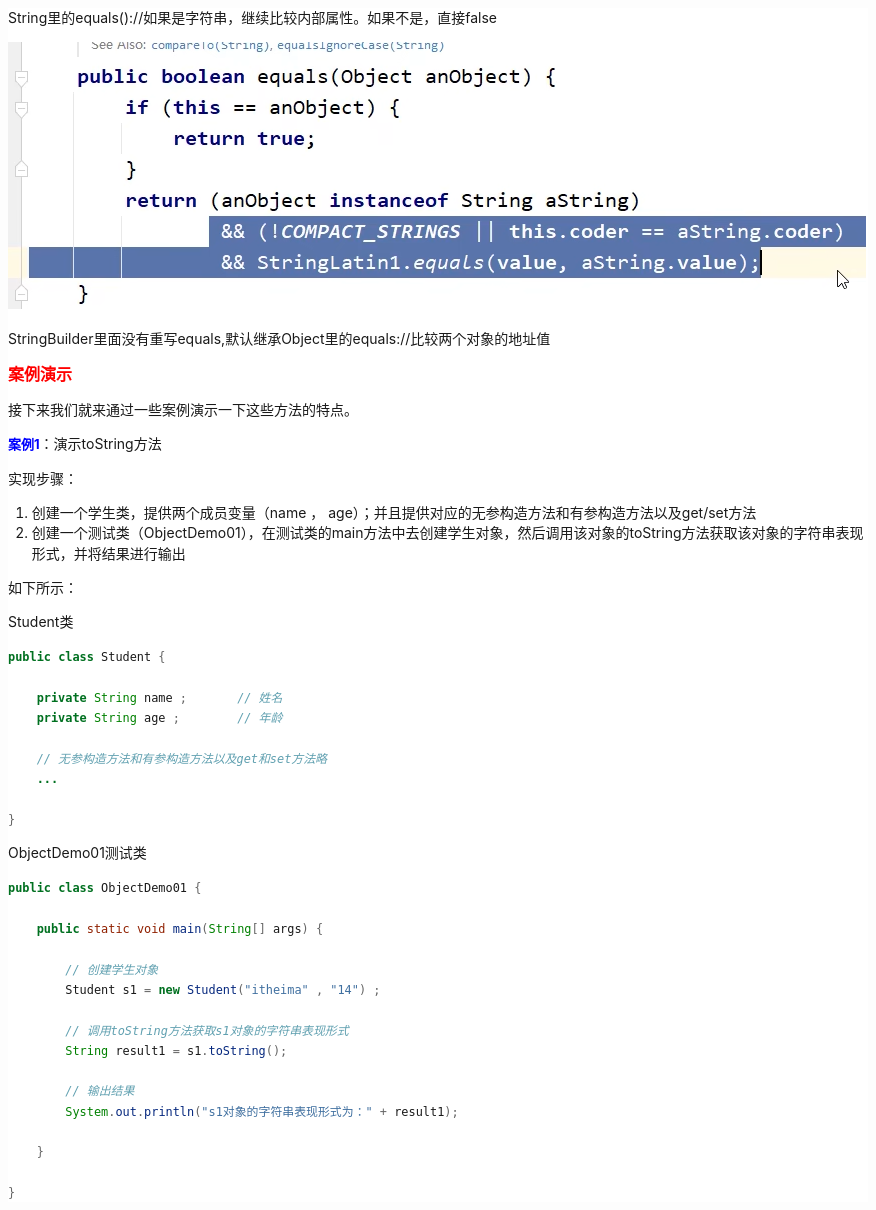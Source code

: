 String里的equals()://如果是字符串，继续比较内部属性。如果不是，直接false

![image-20241008202502455](API.assets/image-20241008202502455.png)

StringBuilder里面没有重写equals,默认继承Object里的equals://比较两个对象的地址值





<font color="red" size="3">**案例演示**</font>

接下来我们就来通过一些案例演示一下这些方法的特点。

<font color="blue" size="2">**案例1**</font>：演示toString方法

实现步骤：

1. 创建一个学生类，提供两个成员变量（name ， age）；并且提供对应的无参构造方法和有参构造方法以及get/set方法
2. 创建一个测试类（ObjectDemo01），在测试类的main方法中去创建学生对象，然后调用该对象的toString方法获取该对象的字符串表现形式，并将结果进行输出

如下所示：

Student类

```java
public class Student {

    private String name ;       // 姓名
    private String age ;        // 年龄

    // 无参构造方法和有参构造方法以及get和set方法略
    ...
        
}
```

ObjectDemo01测试类

```java
public class ObjectDemo01 {

    public static void main(String[] args) {

        // 创建学生对象
        Student s1 = new Student("itheima" , "14") ;

        // 调用toString方法获取s1对象的字符串表现形式
        String result1 = s1.toString();

        // 输出结果
        System.out.println("s1对象的字符串表现形式为：" + result1);

    }

}
```
